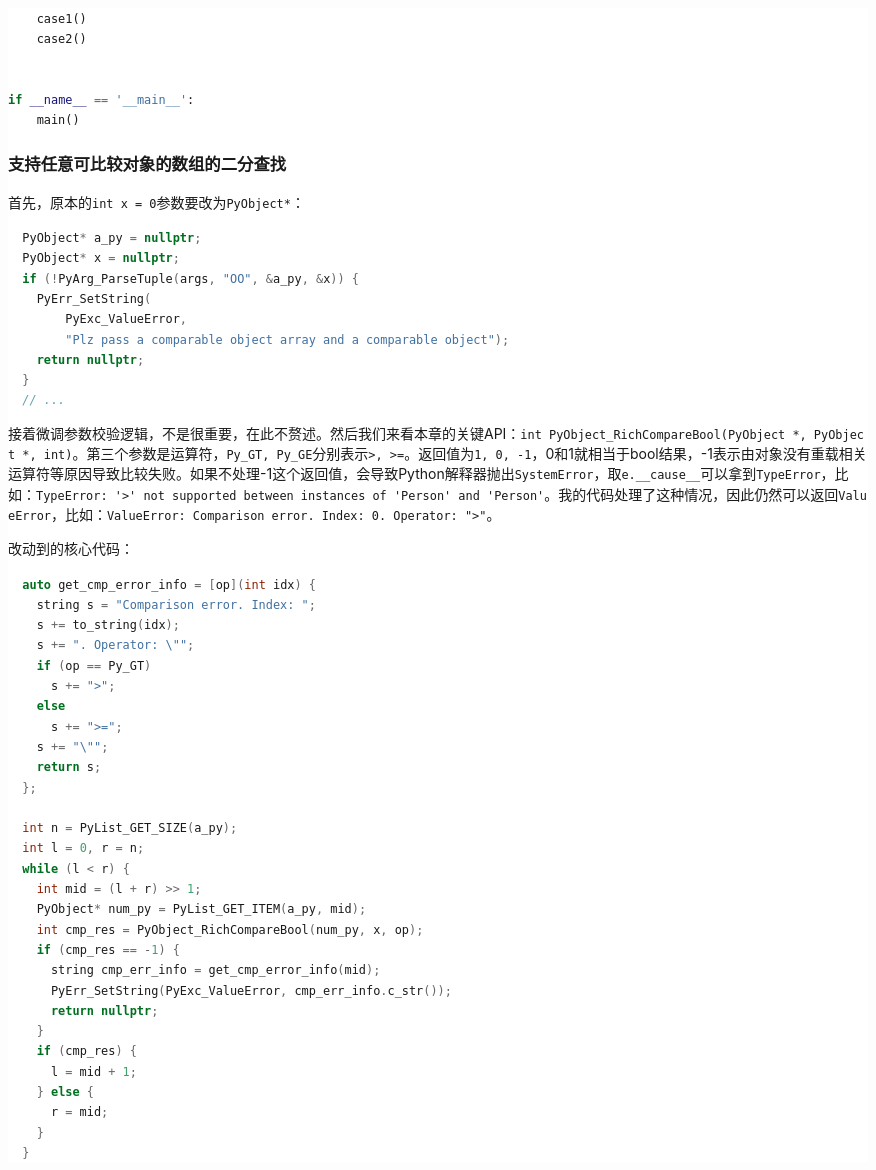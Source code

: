 ```python
    case1()
    case2()


if __name__ == '__main__':
    main()
```

### 支持任意可比较对象的数组的二分查找

首先，原本的`int x = 0`参数要改为`PyObject*`：

```cpp
  PyObject* a_py = nullptr;
  PyObject* x = nullptr;
  if (!PyArg_ParseTuple(args, "OO", &a_py, &x)) {
    PyErr_SetString(
        PyExc_ValueError,
        "Plz pass a comparable object array and a comparable object");
    return nullptr;
  }
  // ...
```

接着微调参数校验逻辑，不是很重要，在此不赘述。然后我们来看本章的关键API：`int PyObject_RichCompareBool(PyObject *, PyObject *, int)`。第三个参数是运算符，`Py_GT, Py_GE`分别表示`>, >=`。返回值为`1, 0, -1`，0和1就相当于bool结果，-1表示由对象没有重载相关运算符等原因导致比较失败。如果不处理-1这个返回值，会导致Python解释器抛出`SystemError`，取`e.__cause__`可以拿到`TypeError`，比如：`TypeError: '>' not supported between instances of 'Person' and 'Person'`。我的代码处理了这种情况，因此仍然可以返回`ValueError`，比如：`ValueError: Comparison error. Index: 0. Operator: ">"`。

改动到的核心代码：

```cpp
  auto get_cmp_error_info = [op](int idx) {
    string s = "Comparison error. Index: ";
    s += to_string(idx);
    s += ". Operator: \"";
    if (op == Py_GT)
      s += ">";
    else
      s += ">=";
    s += "\"";
    return s;
  };

  int n = PyList_GET_SIZE(a_py);
  int l = 0, r = n;
  while (l < r) {
    int mid = (l + r) >> 1;
    PyObject* num_py = PyList_GET_ITEM(a_py, mid);
    int cmp_res = PyObject_RichCompareBool(num_py, x, op);
    if (cmp_res == -1) {
      string cmp_err_info = get_cmp_error_info(mid);
      PyErr_SetString(PyExc_ValueError, cmp_err_info.c_str());
      return nullptr;
    }
    if (cmp_res) {
      l = mid + 1;
    } else {
      r = mid;
    }
  }
```
